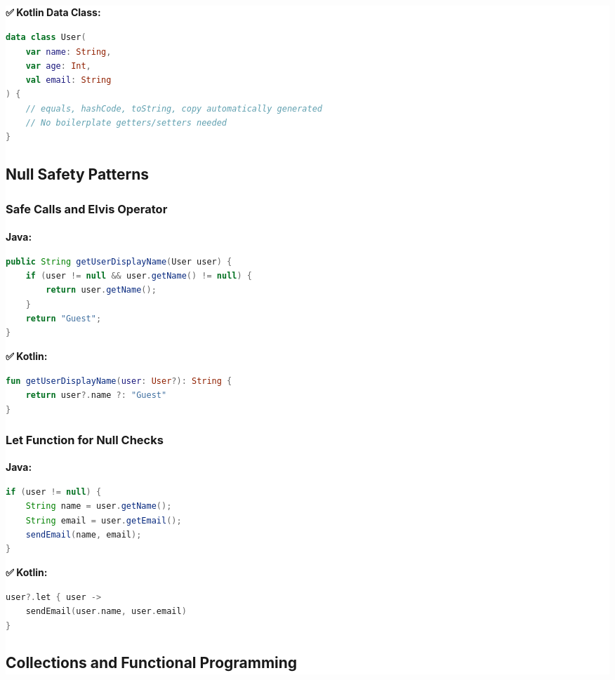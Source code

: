 ```java
```

**✅ Kotlin Data Class:**
```kotlin
data class User(
    var name: String,
    var age: Int,
    val email: String
) {
    // equals, hashCode, toString, copy automatically generated
    // No boilerplate getters/setters needed
}
```

## Null Safety Patterns

### Safe Calls and Elvis Operator
**Java:**
```java
public String getUserDisplayName(User user) {
    if (user != null && user.getName() != null) {
        return user.getName();
    }
    return "Guest";
}
```

**✅ Kotlin:**
```kotlin
fun getUserDisplayName(user: User?): String {
    return user?.name ?: "Guest"
}
```

### Let Function for Null Checks
**Java:**
```java
if (user != null) {
    String name = user.getName();
    String email = user.getEmail();
    sendEmail(name, email);
}
```

**✅ Kotlin:**
```kotlin
user?.let { user ->
    sendEmail(user.name, user.email)
}
```

## Collections and Functional Programming
